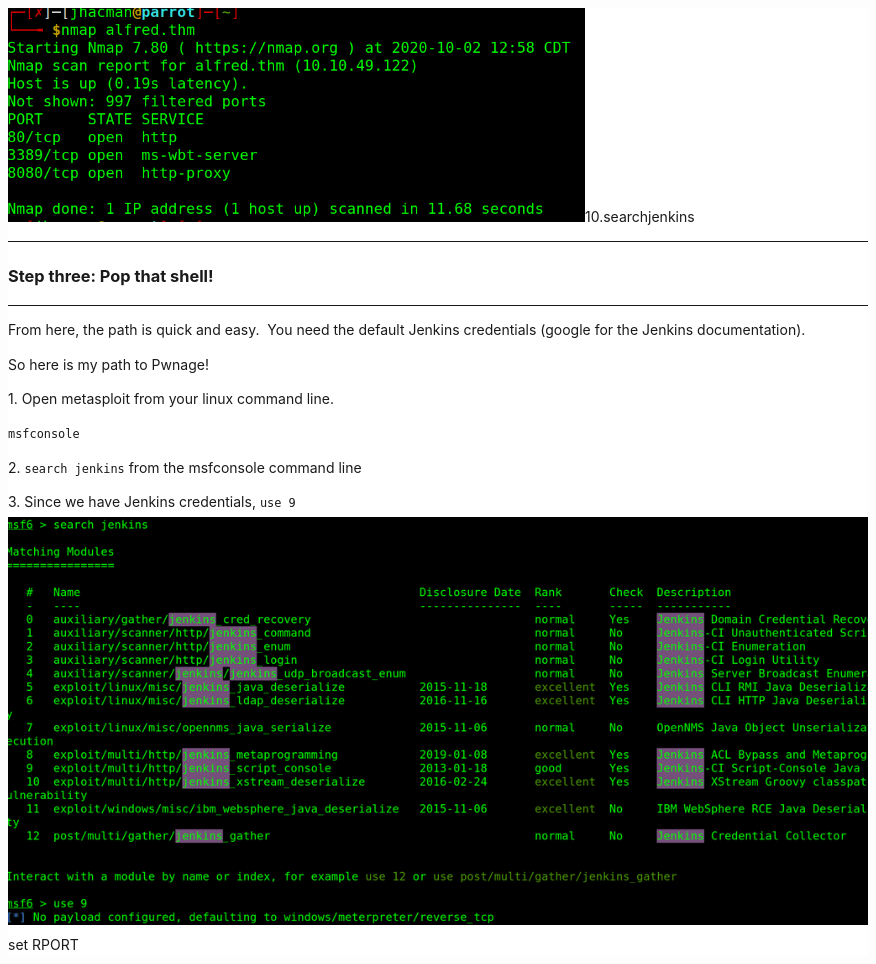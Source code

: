 <img src="img/78b25b884d31475fa2b05b68607348c0.png?t=1601661674178" alt="20ebc0898abc5c6cb9a71ea4e67caad9.png" width="577" height="214" class="jop-noMdConv">10.searchjenkins

* * *

### Step three: Pop that shell!

* * *

From here, the path is quick and easy.  You need the default Jenkins credentials (google for the Jenkins documentation).

So here is my path to Pwnage!

1\. Open metasploit from your linux command line.

`msfconsole`

2\. `search jenkins` from the msfconsole command line

3\. Since we have Jenkins credentials, `use 9`  
<img src="img/a8ae7e96dd354ce69e618559eaef7bbc.png?t=1601658764940" alt="cd1a65e304cdccbe1e9241ef18f5b176.png" width="879" height="418" class="jop-noMdConv">set RPORT
